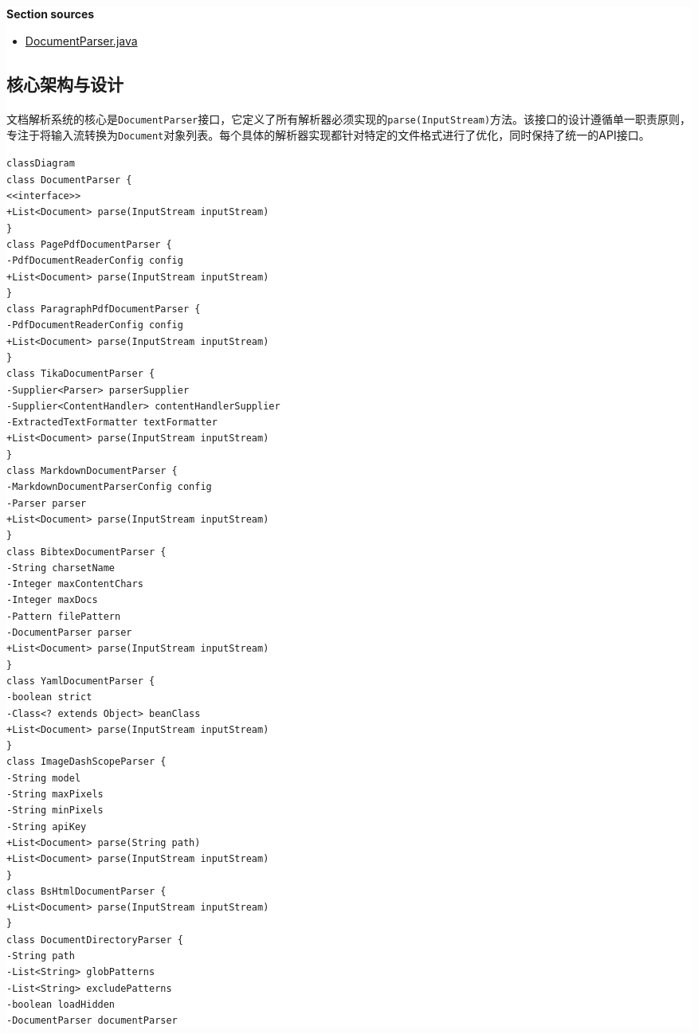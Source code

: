 **Section sources**
- [DocumentParser.java](file://spring-ai-alibaba-core/src/main/java/com/alibaba/cloud/ai/document/DocumentParser.java)

## 核心架构与设计

文档解析系统的核心是`DocumentParser`接口，它定义了所有解析器必须实现的`parse(InputStream)`方法。该接口的设计遵循单一职责原则，专注于将输入流转换为`Document`对象列表。每个具体的解析器实现都针对特定的文件格式进行了优化，同时保持了统一的API接口。

```mermaid
classDiagram
class DocumentParser {
<<interface>>
+List<Document> parse(InputStream inputStream)
}
class PagePdfDocumentParser {
-PdfDocumentReaderConfig config
+List<Document> parse(InputStream inputStream)
}
class ParagraphPdfDocumentParser {
-PdfDocumentReaderConfig config
+List<Document> parse(InputStream inputStream)
}
class TikaDocumentParser {
-Supplier<Parser> parserSupplier
-Supplier<ContentHandler> contentHandlerSupplier
-ExtractedTextFormatter textFormatter
+List<Document> parse(InputStream inputStream)
}
class MarkdownDocumentParser {
-MarkdownDocumentParserConfig config
-Parser parser
+List<Document> parse(InputStream inputStream)
}
class BibtexDocumentParser {
-String charsetName
-Integer maxContentChars
-Integer maxDocs
-Pattern filePattern
-DocumentParser parser
+List<Document> parse(InputStream inputStream)
}
class YamlDocumentParser {
-boolean strict
-Class<? extends Object> beanClass
+List<Document> parse(InputStream inputStream)
}
class ImageDashScopeParser {
-String model
-String maxPixels
-String minPixels
-String apiKey
+List<Document> parse(String path)
+List<Document> parse(InputStream inputStream)
}
class BsHtmlDocumentParser {
+List<Document> parse(InputStream inputStream)
}
class DocumentDirectoryParser {
-String path
-List<String> globPatterns
-List<String> excludePatterns
-boolean loadHidden
-DocumentParser documentParser
```
